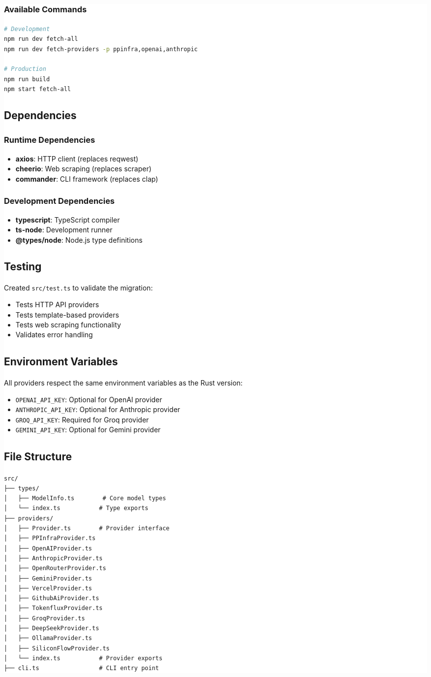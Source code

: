 ### Available Commands
```bash
# Development
npm run dev fetch-all
npm run dev fetch-providers -p ppinfra,openai,anthropic

# Production
npm run build
npm start fetch-all
```

## Dependencies

### Runtime Dependencies
- **axios**: HTTP client (replaces reqwest)
- **cheerio**: Web scraping (replaces scraper)
- **commander**: CLI framework (replaces clap)

### Development Dependencies
- **typescript**: TypeScript compiler
- **ts-node**: Development runner
- **@types/node**: Node.js type definitions

## Testing

Created `src/test.ts` to validate the migration:
- Tests HTTP API providers
- Tests template-based providers
- Tests web scraping functionality
- Validates error handling

## Environment Variables

All providers respect the same environment variables as the Rust version:
- `OPENAI_API_KEY`: Optional for OpenAI provider
- `ANTHROPIC_API_KEY`: Optional for Anthropic provider
- `GROQ_API_KEY`: Required for Groq provider
- `GEMINI_API_KEY`: Optional for Gemini provider

## File Structure

```
src/
├── types/
│   ├── ModelInfo.ts        # Core model types
│   └── index.ts           # Type exports
├── providers/
│   ├── Provider.ts        # Provider interface
│   ├── PPInfraProvider.ts
│   ├── OpenAIProvider.ts
│   ├── AnthropicProvider.ts
│   ├── OpenRouterProvider.ts
│   ├── GeminiProvider.ts
│   ├── VercelProvider.ts
│   ├── GithubAiProvider.ts
│   ├── TokenfluxProvider.ts
│   ├── GroqProvider.ts
│   ├── DeepSeekProvider.ts
│   ├── OllamaProvider.ts
│   ├── SiliconFlowProvider.ts
│   └── index.ts           # Provider exports
├── cli.ts                 # CLI entry point
```
